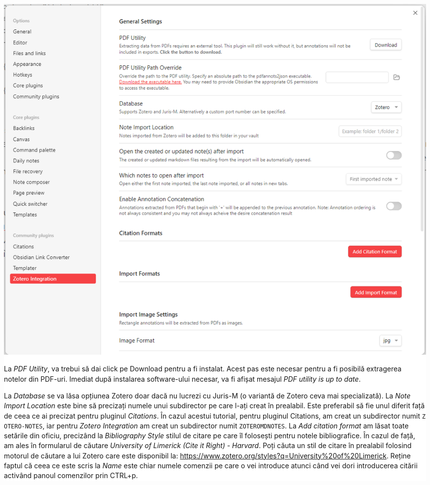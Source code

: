 ![Screenshot 2024-01-26 101457](./images/ghid-de-configurare-obsidian/Screenshot%202024-01-26%20101457.png)

La *PDF Utility*, va trebui să dai click pe Download pentru a fi instalat. Acest pas este necesar pentru a fi posibilă extragerea notelor din PDF-uri. Imediat după instalarea software-ului necesar, va fi afișat mesajul *PDF utility is up to date*.

La *Database* se va lăsa opțiunea Zotero doar dacă nu lucrezi cu Juris-M (o variantă de Zotero ceva mai specializată).
La *Note Import Location* este bine să precizați numele unui subdirector pe care l-ați creat în prealabil. Este preferabil să fie unul diferit față de ceea ce ai precizat pentru pluginul *Citations*. În cazul acestui tutorial, pentru pluginul Citations, am creat un subdirector numit `ZOTERO-NOTES`, iar pentru *Zotero Integration* am creat un subdirector numit `ZOTEROMDNOTES`.
La *Add citation format* am lăsat toate setările din oficiu, precizând la *Bibliography Style* stilul de citare pe care îl folosești pentru notele bibliografice. În cazul de față, am ales în formularul de căutare *University of Limerick (Cite it Right) - Harvard*. Poți căuta un stil de citare în prealabil folosind motorul de căutare a lui Zotero care este disponibil la: https://www.zotero.org/styles?q=University%20of%20Limerick. Reține faptul că ceea ce este scris la *Name* este chiar numele comenzii pe care o vei introduce atunci când vei dori introducerea citării activând panoul comenzilor prin CTRL+p.
